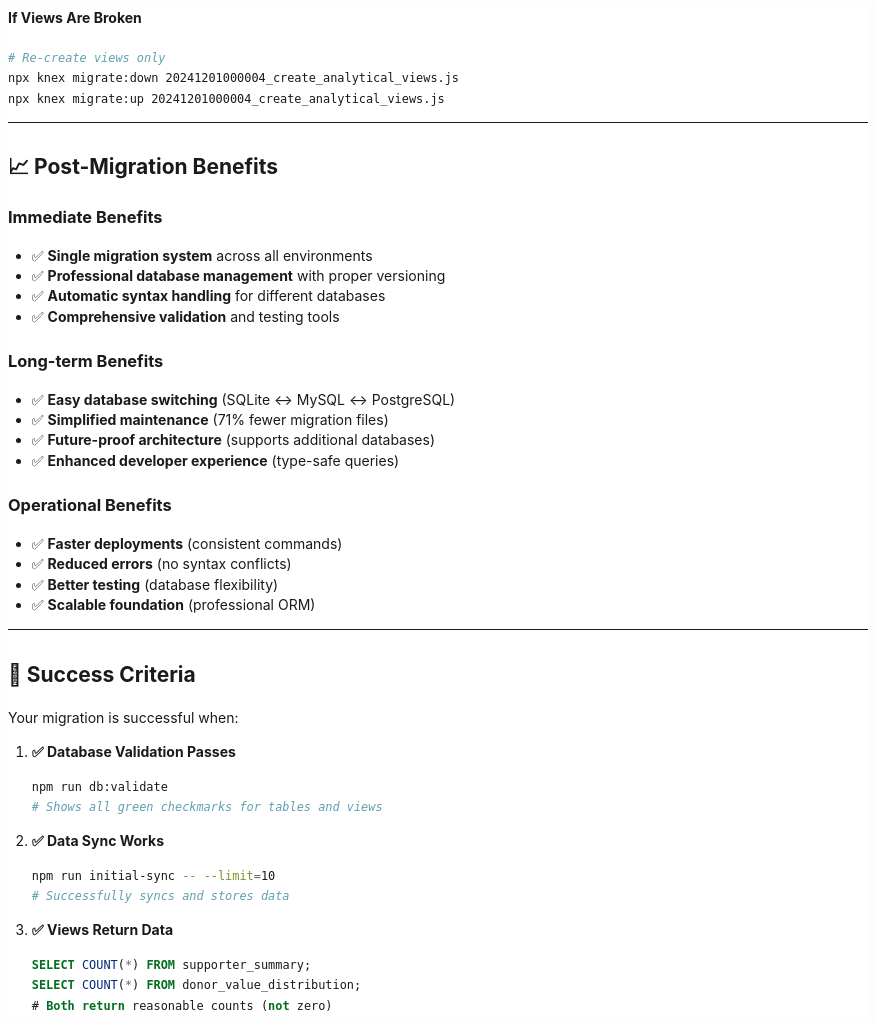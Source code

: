 #### **If Views Are Broken**
```bash
# Re-create views only
npx knex migrate:down 20241201000004_create_analytical_views.js
npx knex migrate:up 20241201000004_create_analytical_views.js
```

---

## 📈 **Post-Migration Benefits**

### **Immediate Benefits**
- ✅ **Single migration system** across all environments
- ✅ **Professional database management** with proper versioning
- ✅ **Automatic syntax handling** for different databases
- ✅ **Comprehensive validation** and testing tools

### **Long-term Benefits**
- ✅ **Easy database switching** (SQLite ↔ MySQL ↔ PostgreSQL)
- ✅ **Simplified maintenance** (71% fewer migration files)
- ✅ **Future-proof architecture** (supports additional databases)
- ✅ **Enhanced developer experience** (type-safe queries)

### **Operational Benefits**
- ✅ **Faster deployments** (consistent commands)
- ✅ **Reduced errors** (no syntax conflicts)
- ✅ **Better testing** (database flexibility)
- ✅ **Scalable foundation** (professional ORM)

---

## 🎯 **Success Criteria**

Your migration is successful when:

1. **✅ Database Validation Passes**
   ```bash
   npm run db:validate
   # Shows all green checkmarks for tables and views
   ```

2. **✅ Data Sync Works**
   ```bash
   npm run initial-sync -- --limit=10
   # Successfully syncs and stores data
   ```

3. **✅ Views Return Data**
   ```sql
   SELECT COUNT(*) FROM supporter_summary;
   SELECT COUNT(*) FROM donor_value_distribution;
   # Both return reasonable counts (not zero)
   ```
